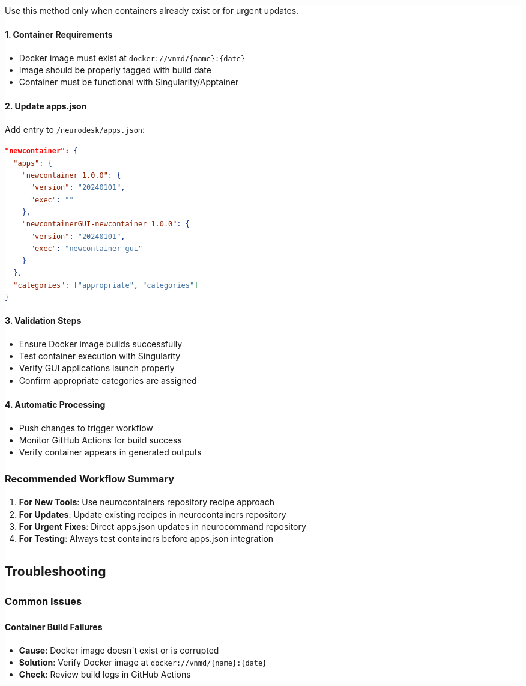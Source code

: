 Use this method only when containers already exist or for urgent updates.

#### 1. Container Requirements
- Docker image must exist at `docker://vnmd/{name}:{date}`
- Image should be properly tagged with build date
- Container must be functional with Singularity/Apptainer

#### 2. Update apps.json
Add entry to `/neurodesk/apps.json`:
```json
"newcontainer": {
  "apps": {
    "newcontainer 1.0.0": {
      "version": "20240101",
      "exec": ""
    },
    "newcontainerGUI-newcontainer 1.0.0": {
      "version": "20240101", 
      "exec": "newcontainer-gui"
    }
  },
  "categories": ["appropriate", "categories"]
}
```

#### 3. Validation Steps
- Ensure Docker image builds successfully
- Test container execution with Singularity
- Verify GUI applications launch properly
- Confirm appropriate categories are assigned

#### 4. Automatic Processing
- Push changes to trigger workflow
- Monitor GitHub Actions for build success
- Verify container appears in generated outputs

### Recommended Workflow Summary

1. **For New Tools**: Use neurocontainers repository recipe approach
2. **For Updates**: Update existing recipes in neurocontainers repository  
3. **For Urgent Fixes**: Direct apps.json updates in neurocommand repository
4. **For Testing**: Always test containers before apps.json integration

## Troubleshooting

### Common Issues

#### Container Build Failures
- **Cause**: Docker image doesn't exist or is corrupted
- **Solution**: Verify Docker image at `docker://vnmd/{name}:{date}`
- **Check**: Review build logs in GitHub Actions
